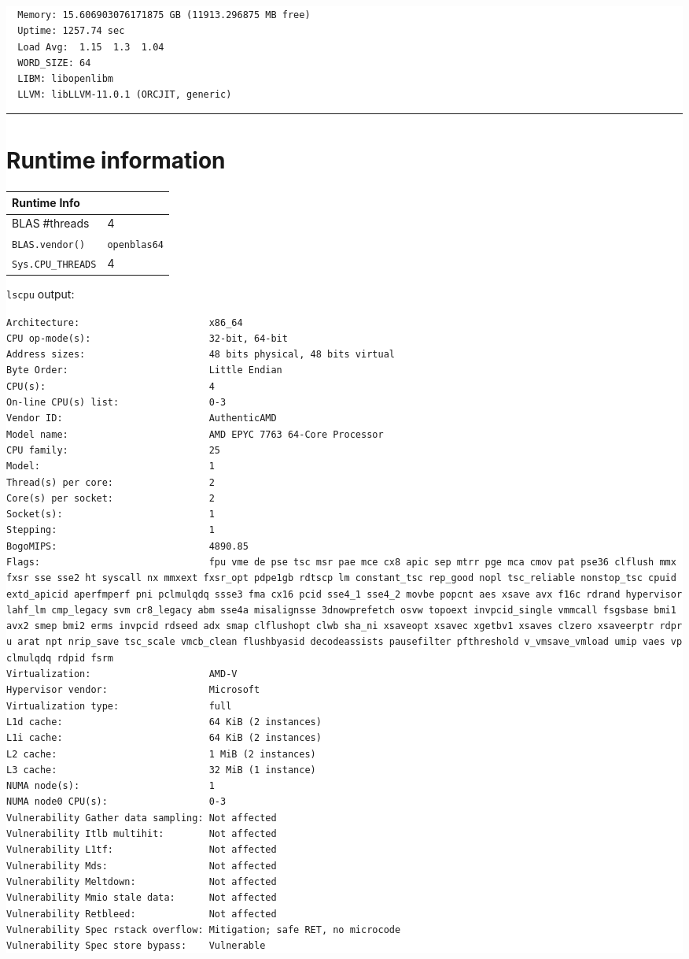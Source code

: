 ```
  Memory: 15.606903076171875 GB (11913.296875 MB free)
  Uptime: 1257.74 sec
  Load Avg:  1.15  1.3  1.04
  WORD_SIZE: 64
  LIBM: libopenlibm
  LLVM: libLLVM-11.0.1 (ORCJIT, generic)
```

---
# Runtime information
| Runtime Info | |
|:--|:--|
| BLAS #threads | 4 |
| `BLAS.vendor()` | `openblas64` |
| `Sys.CPU_THREADS` | 4 |

`lscpu` output:

    Architecture:                       x86_64
    CPU op-mode(s):                     32-bit, 64-bit
    Address sizes:                      48 bits physical, 48 bits virtual
    Byte Order:                         Little Endian
    CPU(s):                             4
    On-line CPU(s) list:                0-3
    Vendor ID:                          AuthenticAMD
    Model name:                         AMD EPYC 7763 64-Core Processor
    CPU family:                         25
    Model:                              1
    Thread(s) per core:                 2
    Core(s) per socket:                 2
    Socket(s):                          1
    Stepping:                           1
    BogoMIPS:                           4890.85
    Flags:                              fpu vme de pse tsc msr pae mce cx8 apic sep mtrr pge mca cmov pat pse36 clflush mmx fxsr sse sse2 ht syscall nx mmxext fxsr_opt pdpe1gb rdtscp lm constant_tsc rep_good nopl tsc_reliable nonstop_tsc cpuid extd_apicid aperfmperf pni pclmulqdq ssse3 fma cx16 pcid sse4_1 sse4_2 movbe popcnt aes xsave avx f16c rdrand hypervisor lahf_lm cmp_legacy svm cr8_legacy abm sse4a misalignsse 3dnowprefetch osvw topoext invpcid_single vmmcall fsgsbase bmi1 avx2 smep bmi2 erms invpcid rdseed adx smap clflushopt clwb sha_ni xsaveopt xsavec xgetbv1 xsaves clzero xsaveerptr rdpru arat npt nrip_save tsc_scale vmcb_clean flushbyasid decodeassists pausefilter pfthreshold v_vmsave_vmload umip vaes vpclmulqdq rdpid fsrm
    Virtualization:                     AMD-V
    Hypervisor vendor:                  Microsoft
    Virtualization type:                full
    L1d cache:                          64 KiB (2 instances)
    L1i cache:                          64 KiB (2 instances)
    L2 cache:                           1 MiB (2 instances)
    L3 cache:                           32 MiB (1 instance)
    NUMA node(s):                       1
    NUMA node0 CPU(s):                  0-3
    Vulnerability Gather data sampling: Not affected
    Vulnerability Itlb multihit:        Not affected
    Vulnerability L1tf:                 Not affected
    Vulnerability Mds:                  Not affected
    Vulnerability Meltdown:             Not affected
    Vulnerability Mmio stale data:      Not affected
    Vulnerability Retbleed:             Not affected
    Vulnerability Spec rstack overflow: Mitigation; safe RET, no microcode
    Vulnerability Spec store bypass:    Vulnerable